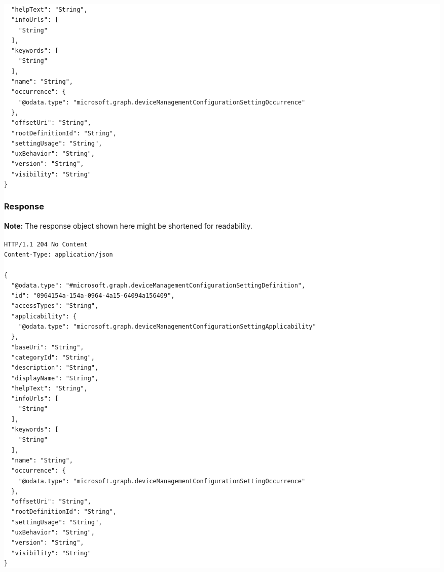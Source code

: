 ``` http
  "helpText": "String",
  "infoUrls": [
    "String"
  ],
  "keywords": [
    "String"
  ],
  "name": "String",
  "occurrence": {
    "@odata.type": "microsoft.graph.deviceManagementConfigurationSettingOccurrence"
  },
  "offsetUri": "String",
  "rootDefinitionId": "String",
  "settingUsage": "String",
  "uxBehavior": "String",
  "version": "String",
  "visibility": "String"
}
```


### Response
**Note:** The response object shown here might be shortened for readability.

``` http
HTTP/1.1 204 No Content
Content-Type: application/json

{
  "@odata.type": "#microsoft.graph.deviceManagementConfigurationSettingDefinition",
  "id": "0964154a-154a-0964-4a15-64094a156409",
  "accessTypes": "String",
  "applicability": {
    "@odata.type": "microsoft.graph.deviceManagementConfigurationSettingApplicability"
  },
  "baseUri": "String",
  "categoryId": "String",
  "description": "String",
  "displayName": "String",
  "helpText": "String",
  "infoUrls": [
    "String"
  ],
  "keywords": [
    "String"
  ],
  "name": "String",
  "occurrence": {
    "@odata.type": "microsoft.graph.deviceManagementConfigurationSettingOccurrence"
  },
  "offsetUri": "String",
  "rootDefinitionId": "String",
  "settingUsage": "String",
  "uxBehavior": "String",
  "version": "String",
  "visibility": "String"
}
```

